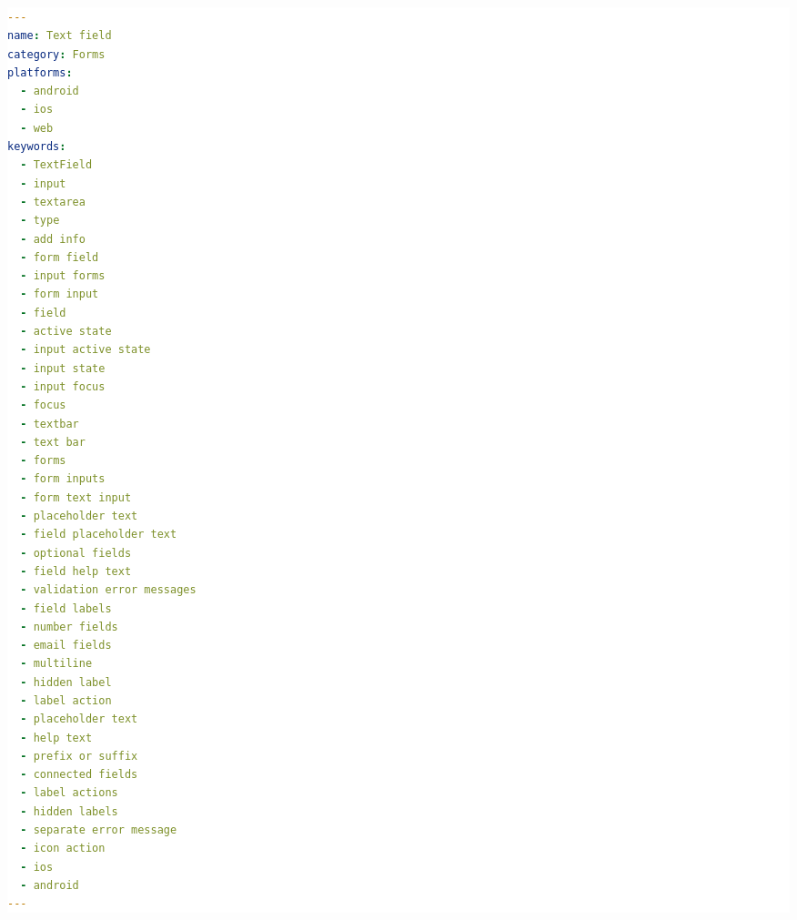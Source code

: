 ```yaml
---
name: Text field
category: Forms
platforms:
  - android
  - ios
  - web
keywords:
  - TextField
  - input
  - textarea
  - type
  - add info
  - form field
  - input forms
  - form input
  - field
  - active state
  - input active state
  - input state
  - input focus
  - focus
  - textbar
  - text bar
  - forms
  - form inputs
  - form text input
  - placeholder text
  - field placeholder text
  - optional fields
  - field help text
  - validation error messages
  - field labels
  - number fields
  - email fields
  - multiline
  - hidden label
  - label action
  - placeholder text
  - help text
  - prefix or suffix
  - connected fields
  - label actions
  - hidden labels
  - separate error message
  - icon action
  - ios
  - android
---
```
